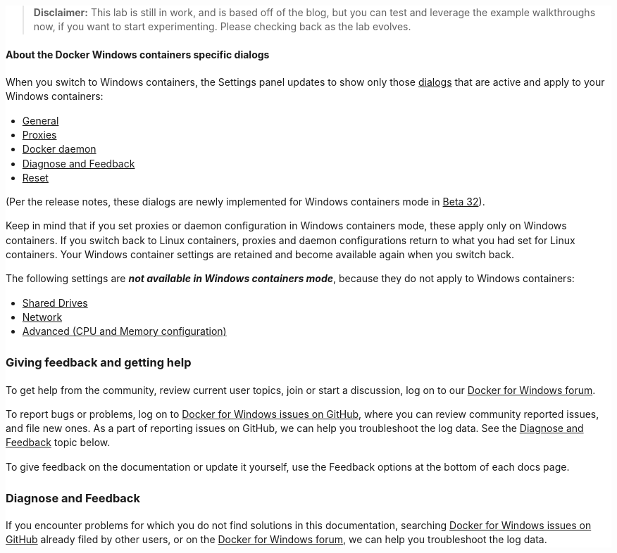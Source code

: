   >**Disclaimer:** This lab is still in work, and is based off of the blog, but you can test and leverage the example walkthroughs now, if you want to start experimenting. Please checking back as the lab evolves.

#### About the Docker Windows containers specific dialogs

When you switch to Windows containers, the Settings panel updates to show only
those [dialogs](#docker-settings) that are active and apply to your Windows
containers:

  * [General](#general)
  * [Proxies](#proxies)
  * [Docker daemon](#docker-daemon)
  * [Diagnose and Feedback](#diagnose-and-feedback)
  * [Reset](#reset)

(Per the release notes, these dialogs are newly implemented for Windows
containers mode in [Beta
32](release-notes.md#beta-32-release-notes-2016-12-07-1130-rc3-beta32)).

Keep in mind that if you set proxies or daemon configuration in Windows
containers mode, these apply only on Windows containers. If you switch back to
Linux containers, proxies and daemon configurations return to what you had set
for Linux containers. Your Windows container settings are retained and become
available again when you switch back.

The following settings are **_not available in Windows containers mode_**,
because they do not apply to Windows containers:

  * [Shared Drives](#shared-drives)
  * [Network](#network)
  * [Advanced (CPU and Memory configuration)](#advanced)


### Giving feedback and getting help

To get help from the community, review current user topics, join or start a
discussion, log on to our [Docker for Windows
forum](https://forums.docker.com/c/docker-for-windows).

To report bugs or problems, log on to [Docker for Windows issues on
GitHub](https://github.com/docker/for-win/issues), where you can review
community reported issues, and file new ones. As a part of reporting issues on
GitHub, we can help you troubleshoot the log data. See the [Diagnose and
Feedback](#diagnose-and-feedback) topic below.

To give feedback on the documentation or update it yourself, use the Feedback
options at the bottom of each docs page.

### Diagnose and Feedback

If you encounter problems for which you do not find solutions in this documentation, searching [Docker for Windows issues on GitHub](https://github.com/docker/for-win/issues) already filed by other users, or on the [Docker for Windows forum](https://forums.docker.com/c/docker-for-windows), we can help you troubleshoot the log data.
